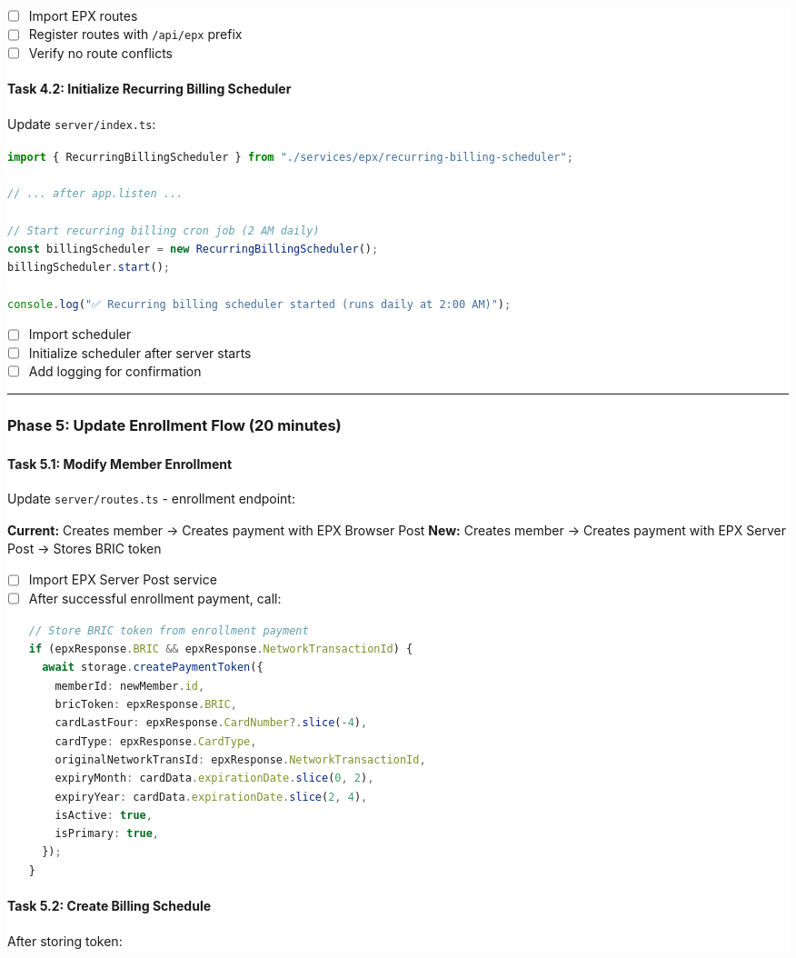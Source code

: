 - [ ] Import EPX routes
- [ ] Register routes with `/api/epx` prefix
- [ ] Verify no route conflicts

#### Task 4.2: Initialize Recurring Billing Scheduler
Update `server/index.ts`:

```typescript
import { RecurringBillingScheduler } from "./services/epx/recurring-billing-scheduler";

// ... after app.listen ...

// Start recurring billing cron job (2 AM daily)
const billingScheduler = new RecurringBillingScheduler();
billingScheduler.start();

console.log("✅ Recurring billing scheduler started (runs daily at 2:00 AM)");
```

- [ ] Import scheduler
- [ ] Initialize scheduler after server starts
- [ ] Add logging for confirmation

---

### Phase 5: Update Enrollment Flow (20 minutes)

#### Task 5.1: Modify Member Enrollment
Update `server/routes.ts` - enrollment endpoint:

**Current:** Creates member → Creates payment with EPX Browser Post
**New:** Creates member → Creates payment with EPX Server Post → Stores BRIC token

- [ ] Import EPX Server Post service
- [ ] After successful enrollment payment, call:
  ```typescript
  // Store BRIC token from enrollment payment
  if (epxResponse.BRIC && epxResponse.NetworkTransactionId) {
    await storage.createPaymentToken({
      memberId: newMember.id,
      bricToken: epxResponse.BRIC,
      cardLastFour: epxResponse.CardNumber?.slice(-4),
      cardType: epxResponse.CardType,
      originalNetworkTransId: epxResponse.NetworkTransactionId,
      expiryMonth: cardData.expirationDate.slice(0, 2),
      expiryYear: cardData.expirationDate.slice(2, 4),
      isActive: true,
      isPrimary: true,
    });
  }
  ```

#### Task 5.2: Create Billing Schedule
After storing token:
